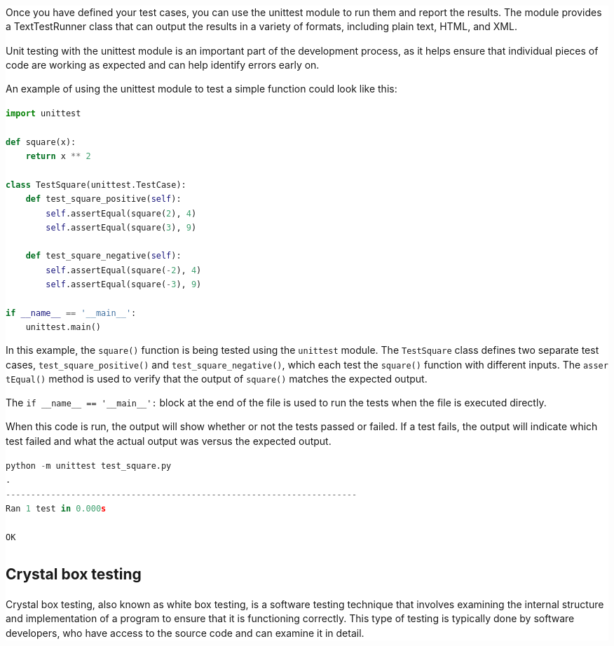 Once you have defined your test cases, you can use the unittest module to run them and report the results. The module provides a TextTestRunner class that can output the results in a variety of formats, including plain text, HTML, and XML.

Unit testing with the unittest module is an important part of the development process, as it helps ensure that individual pieces of code are working as expected and can help identify errors early on.

An example of using the unittest module to test a simple function could look like this:

```python
import unittest

def square(x):
    return x ** 2

class TestSquare(unittest.TestCase):
    def test_square_positive(self):
        self.assertEqual(square(2), 4)
        self.assertEqual(square(3), 9)

    def test_square_negative(self):
        self.assertEqual(square(-2), 4)
        self.assertEqual(square(-3), 9)

if __name__ == '__main__':
    unittest.main()

```

In this example, the `square()` function is being tested using the `unittest` module. The `TestSquare` class defines two separate test cases, `test_square_positive()` and `test_square_negative()`, which each test the `square()` function with different inputs. The `assertEqual()` method is used to verify that the output of `square()` matches the expected output.

The `if __name__ == '__main__':` block at the end of the file is used to run the tests when the file is executed directly.

When this code is run, the output will show whether or not the tests passed or failed. If a test fails, the output will indicate which test failed and what the actual output was versus the expected output.

```python
python -m unittest test_square.py
.
----------------------------------------------------------------------
Ran 1 test in 0.000s

OK

```

## Crystal box testing

Crystal box testing, also known as white box testing, is a software testing technique that involves examining the internal structure and implementation of a program to ensure that it is functioning correctly. This type of testing is typically done by software developers, who have access to the source code and can examine it in detail.
